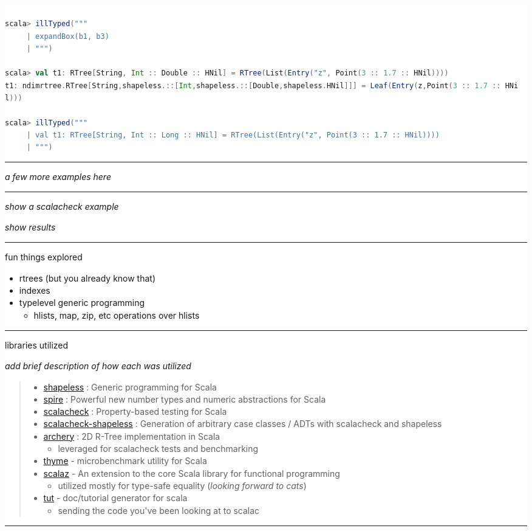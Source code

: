 ```scala

scala> illTyped("""
     | expandBox(b1, b3)
     | """)

scala> val t1: RTree[String, Int :: Double :: HNil] = RTree(List(Entry("z", Point(3 :: 1.7 :: HNil))))
t1: ndimrtree.RTree[String,shapeless.::[Int,shapeless.::[Double,shapeless.HNil]]] = Leaf(Entry(z,Point(3 :: 1.7 :: HNil)))

scala> illTyped("""
     | val t1: RTree[String, Int :: Long :: HNil] = RTree(List(Entry("z", Point(3 :: 1.7 :: HNil))))
     | """)
```

---

_a few more examples here_

---

_show a scalacheck example_

_show results_

---

fun things explored

- rtrees (but you already know that)
- indexes
- typelevel generic programming
    - hlists, map, zip, etc operations over hlists

---

 libraries utilized

_add brief description of how each was utilized_

> - [shapeless](https://github.com/milessabin/shapeless) : Generic programming for Scala
> - [spire](https://github.com/non/spire) : Powerful new number types and numeric abstractions for Scala
> - [scalacheck](https://github.com/rickynils/scalacheck) : Property-based testing for Scala
> - [scalacheck-shapeless](https://github.com/alexarchambault/scalacheck-shapeless) : Generation of arbitrary case classes / ADTs with scalacheck and shapeless
> - [archery](https://github.com/meetup/archery) : 2D R-Tree implementation in Scala
>    - leveraged for scalacheck tests and benchmarking
> - [thyme](https://github.com/Ichoran/thyme) -  microbenchmark utility for Scala
> - [scalaz](https://github.com/scalaz/scalaz) - An extension to the core Scala library for functional programming
>     - utilized mostly for type-safe equality (_looking forward to cats_)
> - [tut](https://github.com/tpolecat/tut) - doc/tutorial generator for scala
>     - sending the code you've been looking at to scalac

---